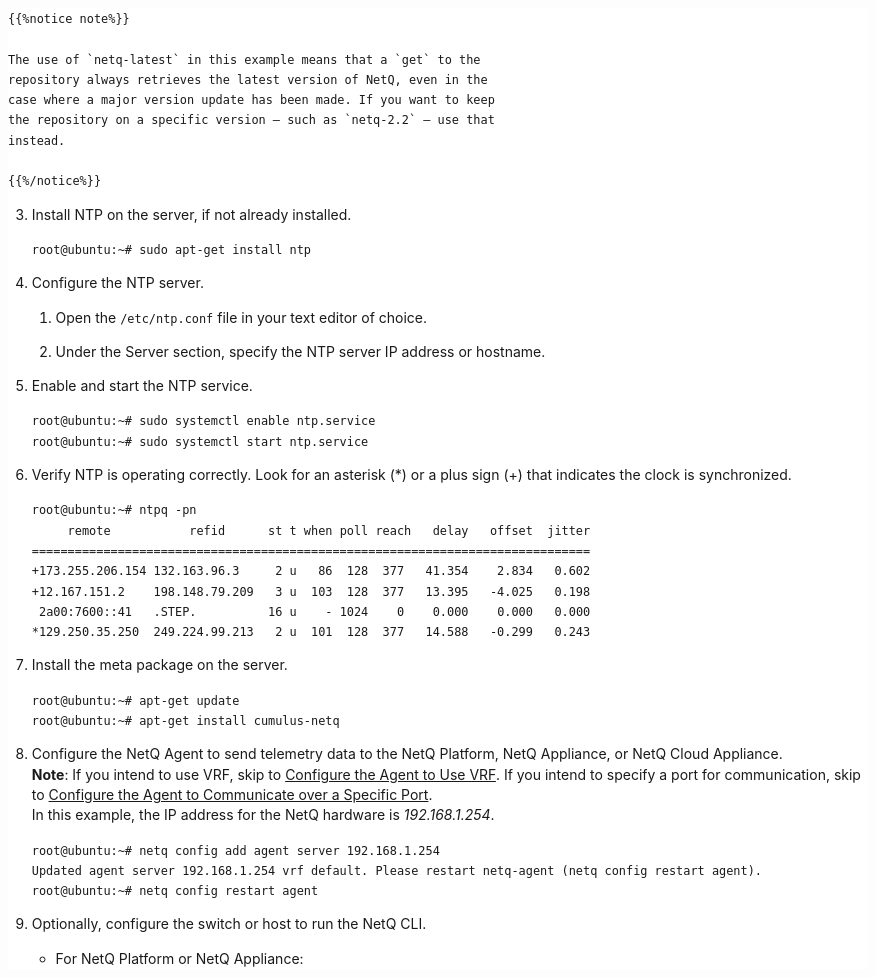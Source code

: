     {{%notice note%}}

    The use of `netq-latest` in this example means that a `get` to the
    repository always retrieves the latest version of NetQ, even in the
    case where a major version update has been made. If you want to keep
    the repository on a specific version — such as `netq-2.2` — use that
    instead.

    {{%/notice%}}

3.  Install NTP on the server, if not already installed.

        root@ubuntu:~# sudo apt-get install ntp

4.  Configure the NTP server.

    1.  Open the `/etc/ntp.conf` file in your text editor of choice.

    2.  Under the Server section, specify the NTP server IP address or
        hostname.

5.  Enable and start the NTP service.

        root@ubuntu:~# sudo systemctl enable ntp.service
        root@ubuntu:~# sudo systemctl start ntp.service

6.  Verify NTP is operating correctly. Look for an asterisk (\*) or a
    plus sign (+) that indicates the clock is synchronized.

        root@ubuntu:~# ntpq -pn
             remote           refid      st t when poll reach   delay   offset  jitter
        ==============================================================================
        +173.255.206.154 132.163.96.3     2 u   86  128  377   41.354    2.834   0.602
        +12.167.151.2    198.148.79.209   3 u  103  128  377   13.395   -4.025   0.198
         2a00:7600::41   .STEP.          16 u    - 1024    0    0.000    0.000   0.000
        *129.250.35.250  249.224.99.213   2 u  101  128  377   14.588   -0.299   0.243

7.  Install the meta package on the server.

        root@ubuntu:~# apt-get update
        root@ubuntu:~# apt-get install cumulus-netq

8.  Configure the NetQ Agent to send telemetry data to the NetQ
    Platform, NetQ Appliance, or NetQ Cloud Appliance.  
    **Note**: If you intend to use VRF, skip to [Configure the Agent to
    Use VRF](#src-12320951_InstallNetQ-AgentVRF). If you intend to
    specify a port for communication, skip to [Configure the Agent to
    Communicate over a Specific Port](#src-12320951_InstallNetQ-port).  
    In this example, the IP address for the NetQ hardware is
    *192.168.1.254*.

        root@ubuntu:~# netq config add agent server 192.168.1.254
        Updated agent server 192.168.1.254 vrf default. Please restart netq-agent (netq config restart agent).
        root@ubuntu:~# netq config restart agent

9.  Optionally, configure the switch or host to run the NetQ CLI.

      - For NetQ Platform or NetQ Appliance:
